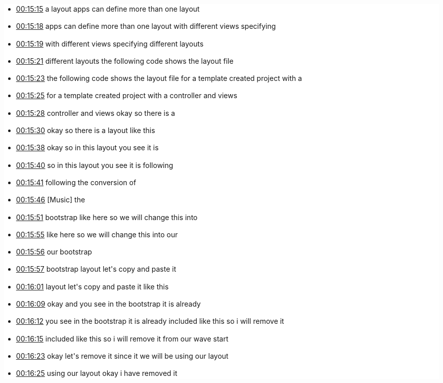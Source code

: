 - [00:15:15](https://www.youtube.com/watch?v=cjeTwf8xp1Y&t=915) a layout apps can define more than one layout

- [00:15:18](https://www.youtube.com/watch?v=cjeTwf8xp1Y&t=918) apps can define more than one layout with different views specifying

- [00:15:19](https://www.youtube.com/watch?v=cjeTwf8xp1Y&t=919) with different views specifying different layouts

- [00:15:21](https://www.youtube.com/watch?v=cjeTwf8xp1Y&t=921) different layouts the following code shows the layout file

- [00:15:23](https://www.youtube.com/watch?v=cjeTwf8xp1Y&t=923) the following code shows the layout file for a template created project with a

- [00:15:25](https://www.youtube.com/watch?v=cjeTwf8xp1Y&t=925) for a template created project with a controller and views

- [00:15:28](https://www.youtube.com/watch?v=cjeTwf8xp1Y&t=928) controller and views okay so there is a

- [00:15:30](https://www.youtube.com/watch?v=cjeTwf8xp1Y&t=930) okay so there is a layout like this

- [00:15:38](https://www.youtube.com/watch?v=cjeTwf8xp1Y&t=938) okay so in this layout you see it is

- [00:15:40](https://www.youtube.com/watch?v=cjeTwf8xp1Y&t=940) so in this layout you see it is following

- [00:15:41](https://www.youtube.com/watch?v=cjeTwf8xp1Y&t=941) following the conversion of

- [00:15:46](https://www.youtube.com/watch?v=cjeTwf8xp1Y&t=946) [Music] the

- [00:15:51](https://www.youtube.com/watch?v=cjeTwf8xp1Y&t=951) bootstrap like here so we will change this into

- [00:15:55](https://www.youtube.com/watch?v=cjeTwf8xp1Y&t=955) like here so we will change this into our

- [00:15:56](https://www.youtube.com/watch?v=cjeTwf8xp1Y&t=956) our bootstrap

- [00:15:57](https://www.youtube.com/watch?v=cjeTwf8xp1Y&t=957) bootstrap layout let's copy and paste it

- [00:16:01](https://www.youtube.com/watch?v=cjeTwf8xp1Y&t=961) layout let's copy and paste it like this

- [00:16:09](https://www.youtube.com/watch?v=cjeTwf8xp1Y&t=969) okay and you see in the bootstrap it is already

- [00:16:12](https://www.youtube.com/watch?v=cjeTwf8xp1Y&t=972) you see in the bootstrap it is already included like this so i will remove it

- [00:16:15](https://www.youtube.com/watch?v=cjeTwf8xp1Y&t=975) included like this so i will remove it from our wave start

- [00:16:23](https://www.youtube.com/watch?v=cjeTwf8xp1Y&t=983) okay let's remove it since it we will be using our layout

- [00:16:25](https://www.youtube.com/watch?v=cjeTwf8xp1Y&t=985) using our layout okay i have removed it
